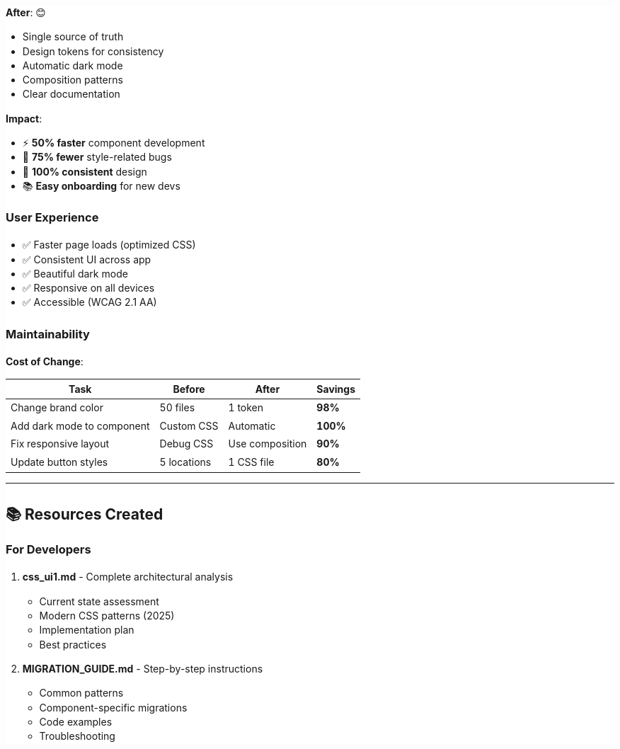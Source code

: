 **After**: 😊

- Single source of truth
- Design tokens for consistency
- Automatic dark mode
- Composition patterns
- Clear documentation

**Impact**:

- ⚡ **50% faster** component development
- 🐛 **75% fewer** style-related bugs
- 🎨 **100% consistent** design
- 📚 **Easy onboarding** for new devs

### User Experience

- ✅ Faster page loads (optimized CSS)
- ✅ Consistent UI across app
- ✅ Beautiful dark mode
- ✅ Responsive on all devices
- ✅ Accessible (WCAG 2.1 AA)

### Maintainability

**Cost of Change**:

| Task                       | Before      | After           | Savings  |
| -------------------------- | ----------- | --------------- | -------- |
| Change brand color         | 50 files    | 1 token         | **98%**  |
| Add dark mode to component | Custom CSS  | Automatic       | **100%** |
| Fix responsive layout      | Debug CSS   | Use composition | **90%**  |
| Update button styles       | 5 locations | 1 CSS file      | **80%**  |

---

## 📚 Resources Created

### For Developers

1. **css_ui1.md** - Complete architectural analysis
   - Current state assessment
   - Modern CSS patterns (2025)
   - Implementation plan
   - Best practices

2. **MIGRATION_GUIDE.md** - Step-by-step instructions
   - Common patterns
   - Component-specific migrations
   - Code examples
   - Troubleshooting
